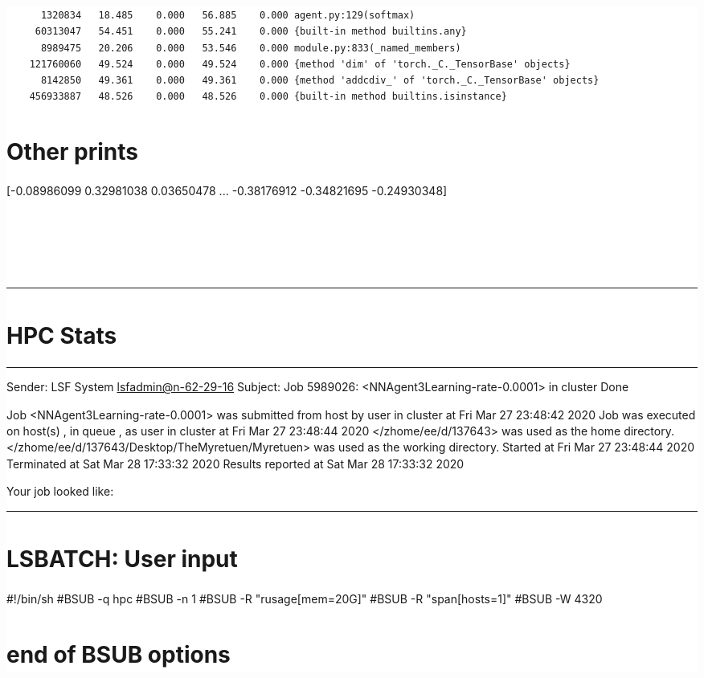           1320834   18.485    0.000   56.885    0.000 agent.py:129(softmax)
         60313047   54.451    0.000   55.241    0.000 {built-in method builtins.any}
          8989475   20.206    0.000   53.546    0.000 module.py:833(_named_members)
        121760060   49.524    0.000   49.524    0.000 {method 'dim' of 'torch._C._TensorBase' objects}
          8142850   49.361    0.000   49.361    0.000 {method 'addcdiv_' of 'torch._C._TensorBase' objects}
        456933887   48.526    0.000   48.526    0.000 {built-in method builtins.isinstance}


# Other prints

[-0.08986099  0.32981038  0.03650478 ... -0.38176912 -0.34821695
 -0.24930348]

 <br /> 
 <br /> 
 <br /> 
 <br />

---------------------------------------------------------------------------------------------------------------------

# HPC Stats


------------------------------------------------------------
Sender: LSF System <lsfadmin@n-62-29-16>
Subject: Job 5989026: <NNAgent3Learning-rate-0.0001> in cluster <dcc> Done

Job <NNAgent3Learning-rate-0.0001> was submitted from host <n-62-30-3> by user <s183905> in cluster <dcc> at Fri Mar 27 23:48:42 2020
Job was executed on host(s) <n-62-29-16>, in queue <hpc>, as user <s183905> in cluster <dcc> at Fri Mar 27 23:48:44 2020
</zhome/ee/d/137643> was used as the home directory.
</zhome/ee/d/137643/Desktop/TheMyretuen/Myretuen> was used as the working directory.
Started at Fri Mar 27 23:48:44 2020
Terminated at Sat Mar 28 17:33:32 2020
Results reported at Sat Mar 28 17:33:32 2020

Your job looked like:

------------------------------------------------------------
# LSBATCH: User input
#!/bin/sh
#BSUB -q hpc
#BSUB -n 1
#BSUB -R "rusage[mem=20G]"
#BSUB -R "span[hosts=1]"
#BSUB -W 4320
# end of BSUB options
